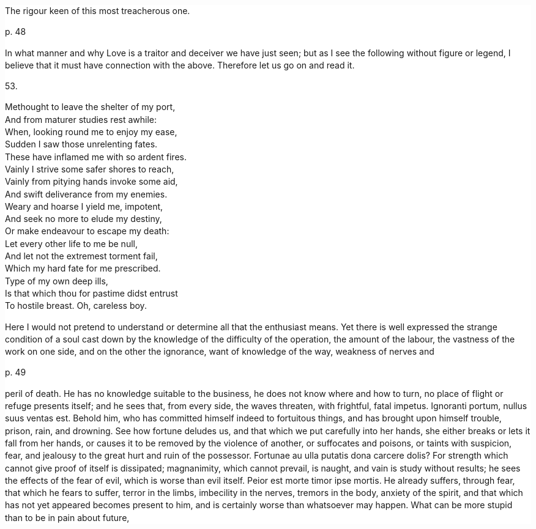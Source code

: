 The rigour keen of this most treacherous one.

<span id="page_48">p. 48</span>

In what manner and why Love is a traitor and deceiver we have just seen;
but as I see the following without figure or legend, I believe that it
must have connection with the above. Therefore let us go on and read it.

53\.

Methought to leave the shelter of my port,  
And from maturer studies rest awhile:  
When, looking round me to enjoy my ease,  
Sudden I saw those unrelenting fates.  
These have inflamed me with so ardent fires.  
Vainly I strive some safer shores to reach,  
Vainly from pitying hands invoke some aid,  
And swift deliverance from my enemies.  
Weary and hoarse I yield me, impotent,  
And seek no more to elude my destiny,  
Or make endeavour to escape my death:  
Let every other life to me be null,  
And let not the extremest torment fail,  
Which my hard fate for me prescribed.  
Type of my own deep ills,  
Is that which thou for pastime didst entrust  
To hostile breast. Oh, careless boy.

Here I would not pretend to understand or determine all that the
enthusiast means. Yet there is well expressed the strange condition of a
soul cast down by the knowledge of the difficulty of the operation, the
amount of the labour, the vastness of the work on one side, and on the
other the ignorance, want of knowledge of the way, weakness of nerves
and

<span id="page_49">p. 49</span>

peril of death. He has no knowledge suitable to the business, he does
not know where and how to turn, no place of flight or refuge presents
itself; and he sees that, from every side, the waves threaten, with
frightful, fatal impetus. Ignoranti portum, nullus suus ventas est.
Behold him, who has committed himself indeed to fortuitous things, and
has brought upon himself trouble, prison, rain, and drowning. See how
fortune deludes us, and that which we put carefully into her hands, she
either breaks or lets it fall from her hands, or causes it to be removed
by the violence of another, or suffocates and poisons, or taints with
suspicion, fear, and jealousy to the great hurt and ruin of the
possessor. Fortunae au ulla putatis dona carcere dolis? For strength
which cannot give proof of itself is dissipated; magnanimity, which
cannot prevail, is naught, and vain is study without results; he sees
the effects of the fear of evil, which is worse than evil itself. Peior
est morte timor ipse mortis. He already suffers, through fear, that
which he fears to suffer, terror in the limbs, imbecility in the nerves,
tremors in the body, anxiety of the spirit, and that which has not yet
appeared becomes present to him, and is certainly worse than whatsoever
may happen. What can be more stupid than to be in pain about future,
